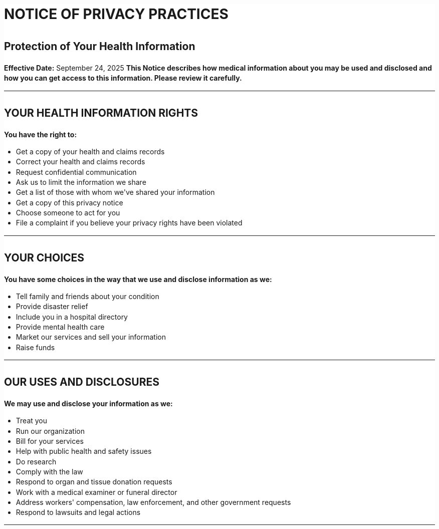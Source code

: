 # NOTICE OF PRIVACY PRACTICES
## Protection of Your Health Information

**Effective Date:** September 24, 2025
**This Notice describes how medical information about you may be used and disclosed and how you can get access to this information. Please review it carefully.**

---

## YOUR HEALTH INFORMATION RIGHTS

**You have the right to:**
- Get a copy of your health and claims records
- Correct your health and claims records
- Request confidential communication
- Ask us to limit the information we share
- Get a list of those with whom we've shared your information
- Get a copy of this privacy notice
- Choose someone to act for you
- File a complaint if you believe your privacy rights have been violated

---

## YOUR CHOICES

**You have some choices in the way that we use and disclose information as we:**
- Tell family and friends about your condition
- Provide disaster relief
- Include you in a hospital directory
- Provide mental health care
- Market our services and sell your information
- Raise funds

---

## OUR USES AND DISCLOSURES

**We may use and disclose your information as we:**
- Treat you
- Run our organization
- Bill for your services
- Help with public health and safety issues
- Do research
- Comply with the law
- Respond to organ and tissue donation requests
- Work with a medical examiner or funeral director
- Address workers' compensation, law enforcement, and other government requests
- Respond to lawsuits and legal actions

---